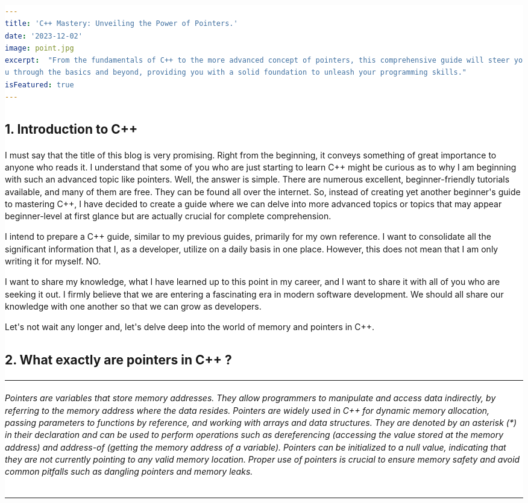 ```yaml
---
title: 'C++ Mastery: Unveiling the Power of Pointers.'
date: '2023-12-02'
image: point.jpg
excerpt:  "From the fundamentals of C++ to the more advanced concept of pointers, this comprehensive guide will steer you through the basics and beyond, providing you with a solid foundation to unleash your programming skills."
isFeatured: true
---
```


## 1. Introduction to C++

I must say that the title of this blog is very promising. Right from the beginning, it conveys something of great importance to anyone who reads it.
I understand that some of you who are just starting to learn C++ might be curious as to why I am beginning with such an advanced topic like pointers.
Well, the answer is simple. There are numerous excellent, beginner-friendly tutorials available, and many of them are free. They can be found all over the internet.
So, instead of creating yet another beginner's guide to mastering C++, I have decided to create a guide where we can delve into more advanced topics or topics that may appear beginner-level at first glance but are actually crucial for complete comprehension.

I intend to prepare a C++ guide, similar to my previous guides, primarily for my own reference. I want to consolidate all the significant information that I, as a developer, utilize on a daily basis in one place. However, this does not mean that I am only writing it for myself. NO.

I want to share my knowledge, what I have learned up to this point in my career, and I want to share it with all of you who are seeking it out. I firmly believe that we are entering a fascinating era in modern software development. We should all share our knowledge with one another so that we can grow as developers.

Let's not wait any longer and, let's delve deep into the world of memory and pointers in C++.

## 2. What exactly are pointers in C++ ?

---

###### Pointers are variables that store memory addresses. They allow programmers to manipulate and access data indirectly, by referring to the memory address where the data resides. Pointers are widely used in C++ for dynamic memory allocation, passing parameters to functions by reference, and working with arrays and data structures. They are denoted by an asterisk (\*) in their declaration and can be used to perform operations such as dereferencing (accessing the value stored at the memory address) and address-of (getting the memory address of a variable). Pointers can be initialized to a null value, indicating that they are not currently pointing to any valid memory location. Proper use of pointers is crucial to ensure memory safety and avoid common pitfalls such as dangling pointers and memory leaks.

---